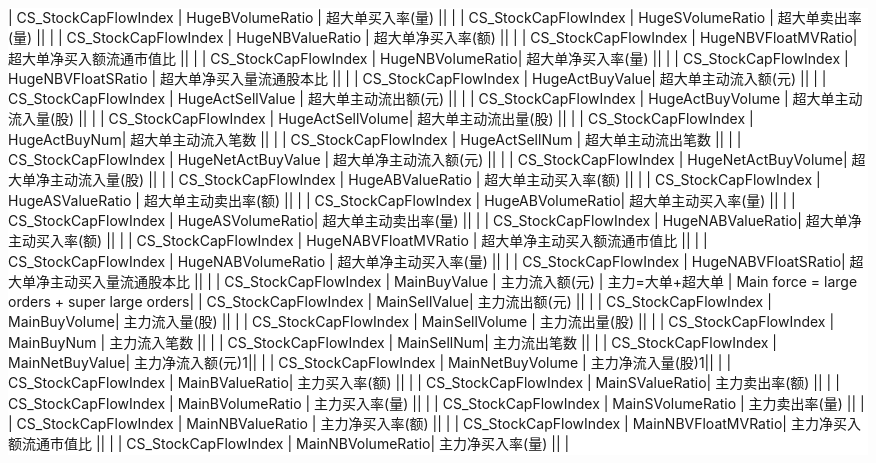 | CS_StockCapFlowIndex | HugeBVolumeRatio | 超大单买入率(量) || |
| CS_StockCapFlowIndex | HugeSVolumeRatio | 超大单卖出率(量) || |
| CS_StockCapFlowIndex | HugeNBValueRatio | 超大单净买入率(额) || |
| CS_StockCapFlowIndex | HugeNBVFloatMVRatio| 超大单净买入额流通市值比 || |
| CS_StockCapFlowIndex | HugeNBVolumeRatio| 超大单净买入率(量) || |
| CS_StockCapFlowIndex | HugeNBVFloatSRatio | 超大单净买入量流通股本比 || |
| CS_StockCapFlowIndex | HugeActBuyValue| 超大单主动流入额(元) || |
| CS_StockCapFlowIndex | HugeActSellValue | 超大单主动流出额(元) || |
| CS_StockCapFlowIndex | HugeActBuyVolume | 超大单主动流入量(股) || |
| CS_StockCapFlowIndex | HugeActSellVolume| 超大单主动流出量(股) || |
| CS_StockCapFlowIndex | HugeActBuyNum| 超大单主动流入笔数 || |
| CS_StockCapFlowIndex | HugeActSellNum | 超大单主动流出笔数 || |
| CS_StockCapFlowIndex | HugeNetActBuyValue | 超大单净主动流入额(元) || |
| CS_StockCapFlowIndex | HugeNetActBuyVolume| 超大单净主动流入量(股) || |
| CS_StockCapFlowIndex | HugeABValueRatio | 超大单主动买入率(额) || |
| CS_StockCapFlowIndex | HugeASValueRatio | 超大单主动卖出率(额) || |
| CS_StockCapFlowIndex | HugeABVolumeRatio| 超大单主动买入率(量) || |
| CS_StockCapFlowIndex | HugeASVolumeRatio| 超大单主动卖出率(量) || |
| CS_StockCapFlowIndex | HugeNABValueRatio| 超大单净主动买入率(额) || |
| CS_StockCapFlowIndex | HugeNABVFloatMVRatio | 超大单净主动买入额流通市值比 || |
| CS_StockCapFlowIndex | HugeNABVolumeRatio | 超大单净主动买入率(量) || |
| CS_StockCapFlowIndex | HugeNABVFloatSRatio| 超大单净主动买入量流通股本比 || |
| CS_StockCapFlowIndex | MainBuyValue | 主力流入额(元) | 主力=大单+超大单 | Main force = large orders + super large orders|
| CS_StockCapFlowIndex | MainSellValue| 主力流出额(元) || |
| CS_StockCapFlowIndex | MainBuyVolume| 主力流入量(股) || |
| CS_StockCapFlowIndex | MainSellVolume | 主力流出量(股) || |
| CS_StockCapFlowIndex | MainBuyNum | 主力流入笔数 || |
| CS_StockCapFlowIndex | MainSellNum| 主力流出笔数 || |
| CS_StockCapFlowIndex | MainNetBuyValue| 主力净流入额(元)1|| |
| CS_StockCapFlowIndex | MainNetBuyVolume | 主力净流入量(股)1|| |
| CS_StockCapFlowIndex | MainBValueRatio| 主力买入率(额) || |
| CS_StockCapFlowIndex | MainSValueRatio| 主力卖出率(额) || |
| CS_StockCapFlowIndex | MainBVolumeRatio | 主力买入率(量) || |
| CS_StockCapFlowIndex | MainSVolumeRatio | 主力卖出率(量) || |
| CS_StockCapFlowIndex | MainNBValueRatio | 主力净买入率(额) || |
| CS_StockCapFlowIndex | MainNBVFloatMVRatio| 主力净买入额流通市值比 || |
| CS_StockCapFlowIndex | MainNBVolumeRatio| 主力净买入率(量) || |
